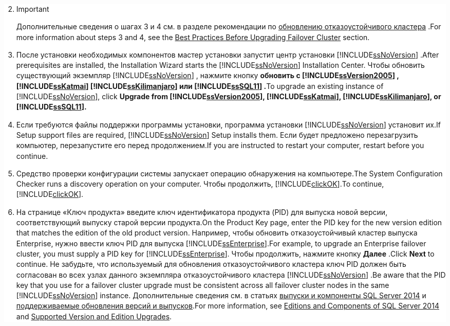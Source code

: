 2.  > [!IMPORTANT]  
    >  <span data-ttu-id="bcb42-174">Дополнительные сведения о шагах 3 и 4 см. в разделе рекомендации по [обновлению отказоустойчивого кластера](#BestPractices) .</span><span class="sxs-lookup"><span data-stu-id="bcb42-174">For more information about steps 3 and 4, see the [Best Practices Before Upgrading Failover Cluster](#BestPractices) section.</span></span>  
  
3.  <span data-ttu-id="bcb42-175">После установки необходимых компонентов мастер установки запустит центр установки [!INCLUDE[ssNoVersion](../../../includes/ssnoversion-md.md)] .</span><span class="sxs-lookup"><span data-stu-id="bcb42-175">After prerequisites are installed, the Installation Wizard starts the [!INCLUDE[ssNoVersion](../../../includes/ssnoversion-md.md)] Installation Center.</span></span> <span data-ttu-id="bcb42-176">Чтобы обновить существующий экземпляр [!INCLUDE[ssNoVersion](../../../includes/ssnoversion-md.md)] , нажмите кнопку **обновить с [!INCLUDE[ssVersion2005](../../../includes/ssversion2005-md.md)] , [!INCLUDE[ssKatmai](../../../includes/sskatmai-md.md)] [!INCLUDE[ssKilimanjaro](../../../includes/sskilimanjaro-md.md)] или [!INCLUDE[ssSQL11](../../../includes/sssql11-md.md)] .**</span><span class="sxs-lookup"><span data-stu-id="bcb42-176">To upgrade an existing instance of [!INCLUDE[ssNoVersion](../../../includes/ssnoversion-md.md)], click **Upgrade from [!INCLUDE[ssVersion2005](../../../includes/ssversion2005-md.md)], [!INCLUDE[ssKatmai](../../../includes/sskatmai-md.md)], [!INCLUDE[ssKilimanjaro](../../../includes/sskilimanjaro-md.md)], or [!INCLUDE[ssSQL11](../../../includes/sssql11-md.md)].**</span></span>  
  
4.  <span data-ttu-id="bcb42-177">Если требуются файлы поддержки программы установки, программа установки [!INCLUDE[ssNoVersion](../../../includes/ssnoversion-md.md)] установит их.</span><span class="sxs-lookup"><span data-stu-id="bcb42-177">If Setup support files are required, [!INCLUDE[ssNoVersion](../../../includes/ssnoversion-md.md)] Setup installs them.</span></span> <span data-ttu-id="bcb42-178">Если будет предложено перезагрузить компьютер, перезапустите его перед продолжением.</span><span class="sxs-lookup"><span data-stu-id="bcb42-178">If you are instructed to restart your computer, restart before you continue.</span></span>  
  
5.  <span data-ttu-id="bcb42-179">Средство проверки конфигурации системы запускает операцию обнаружения на компьютере.</span><span class="sxs-lookup"><span data-stu-id="bcb42-179">The System Configuration Checker runs a discovery operation on your computer.</span></span> <span data-ttu-id="bcb42-180">Чтобы продолжить, [!INCLUDE[clickOK](../../../includes/clickok-md.md)].</span><span class="sxs-lookup"><span data-stu-id="bcb42-180">To continue, [!INCLUDE[clickOK](../../../includes/clickok-md.md)].</span></span>  
  
6.  <span data-ttu-id="bcb42-181">На странице «Ключ продукта» введите ключ идентификатора продукта (PID) для выпуска новой версии, соответствующий выпуску старой версии продукта.</span><span class="sxs-lookup"><span data-stu-id="bcb42-181">On the Product Key page, enter the PID key for the new version edition that matches the edition of the old product version.</span></span> <span data-ttu-id="bcb42-182">Например, чтобы обновить отказоустойчивый кластер выпуска Enterprise, нужно ввести ключ PID для выпуска [!INCLUDE[ssEnterprise](../../../includes/ssenterprise-md.md)].</span><span class="sxs-lookup"><span data-stu-id="bcb42-182">For example, to upgrade an Enterprise failover cluster, you must supply a PID key for [!INCLUDE[ssEnterprise](../../../includes/ssenterprise-md.md)].</span></span> <span data-ttu-id="bcb42-183">Чтобы продолжить, нажмите кнопку **Далее** .</span><span class="sxs-lookup"><span data-stu-id="bcb42-183">Click **Next** to continue.</span></span> <span data-ttu-id="bcb42-184">Не забудьте, что используемый для обновления отказоустойчивого кластера ключ PID должен быть согласован во всех узлах данного экземпляра отказоустойчивого кластера [!INCLUDE[ssNoVersion](../../../includes/ssnoversion-md.md)] .</span><span class="sxs-lookup"><span data-stu-id="bcb42-184">Be aware that the PID key that you use for a failover cluster upgrade must be consistent across all failover cluster nodes in the same [!INCLUDE[ssNoVersion](../../../includes/ssnoversion-md.md)] instance.</span></span> <span data-ttu-id="bcb42-185">Дополнительные сведения см. в статьях [выпуски и компоненты SQL Server 2014](../../editions-and-components-of-sql-server-2016.md) и [поддерживаемые обновления версий и выпусков](../../../database-engine/install-windows/supported-version-and-edition-upgrades.md).</span><span class="sxs-lookup"><span data-stu-id="bcb42-185">For more information, see [Editions and Components of SQL Server 2014](../../editions-and-components-of-sql-server-2016.md) and [Supported Version and Edition Upgrades](../../../database-engine/install-windows/supported-version-and-edition-upgrades.md).</span></span>  
  